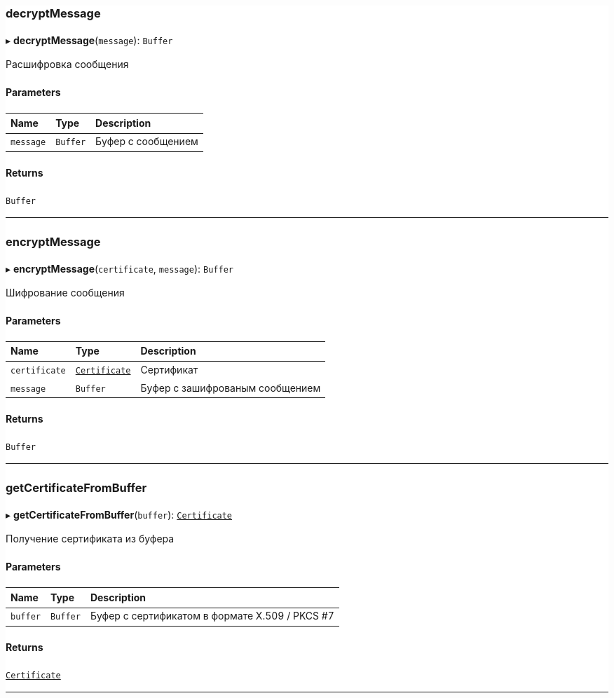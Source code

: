 ### decryptMessage

▸ **decryptMessage**(`message`): `Buffer`

Расшифровка сообщения

#### Parameters

| Name | Type | Description |
| :------ | :------ | :------ |
| `message` | `Buffer` | Буфер с сообщением |

#### Returns

`Buffer`

___

### encryptMessage

▸ **encryptMessage**(`certificate`, `message`): `Buffer`

Шифрование сообщения

#### Parameters

| Name | Type | Description |
| :------ | :------ | :------ |
| `certificate` | [`Certificate`](interfaces/Certificate.md) | Сертификат |
| `message` | `Buffer` | Буфер с зашифрованым сообщением |

#### Returns

`Buffer`

___

### getCertificateFromBuffer

▸ **getCertificateFromBuffer**(`buffer`): [`Certificate`](interfaces/Certificate.md)

Получение сертификата из буфера

#### Parameters

| Name | Type | Description |
| :------ | :------ | :------ |
| `buffer` | `Buffer` | Буфер с сертификатом в формате X.509 / PKCS #7 |

#### Returns

[`Certificate`](interfaces/Certificate.md)

___
